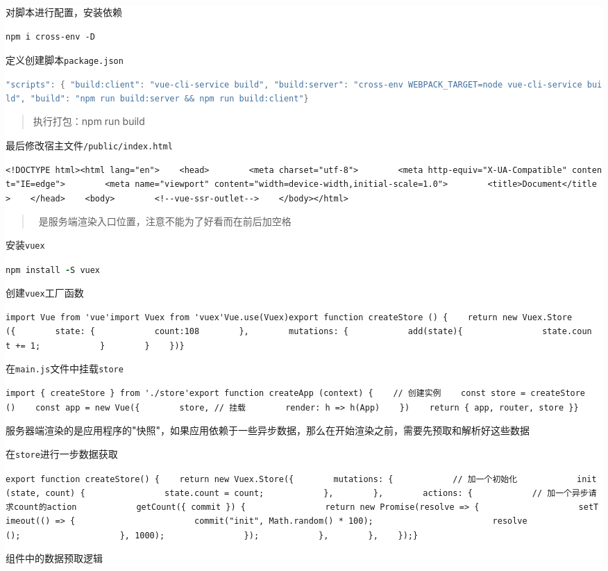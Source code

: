 对脚本进行配置，安装依赖

```less
npm i cross-env -D
```

定义创建脚本`package.json`

```csharp
"scripts": { "build:client": "vue-cli-service build", "build:server": "cross-env WEBPACK_TARGET=node vue-cli-service build", "build": "npm run build:server && npm run build:client"}
```

> 执行打包：npm run build

最后修改宿主文件`/public/index.html`

```cobol
<!DOCTYPE html><html lang="en">    <head>        <meta charset="utf-8">        <meta http-equiv="X-UA-Compatible" content="IE=edge">        <meta name="viewport" content="width=device-width,initial-scale=1.0">        <title>Document</title>    </head>    <body>        <!--vue-ssr-outlet-->    </body></html>
```

>   是服务端渲染入口位置，注意不能为了好看而在前后加空格

安装`vuex`

```coffeescript
npm install -S vuex
```

创建`vuex`工厂函数

```cobol
import Vue from 'vue'import Vuex from 'vuex'Vue.use(Vuex)export function createStore () {    return new Vuex.Store({        state: {            count:108        },        mutations: {            add(state){                state.count += 1;            }        }    })}
```

在`main.js`文件中挂载`store`

```cobol
import { createStore } from './store'export function createApp (context) {    // 创建实例    const store = createStore()    const app = new Vue({        store, // 挂载        render: h => h(App)    })    return { app, router, store }}
```

服务器端渲染的是应用程序的"快照"，如果应用依赖于⼀些异步数据，那么在开始渲染之前，需要先预取和解析好这些数据

在`store`进行一步数据获取

```cobol
export function createStore() {    return new Vuex.Store({        mutations: {            // 加⼀个初始化            init(state, count) {                state.count = count;            },        },        actions: {            // 加⼀个异步请求count的action            getCount({ commit }) {                return new Promise(resolve => {                    setTimeout(() => {                        commit("init", Math.random() * 100);                        resolve();                    }, 1000);                });            },        },    });}
```

组件中的数据预取逻辑
